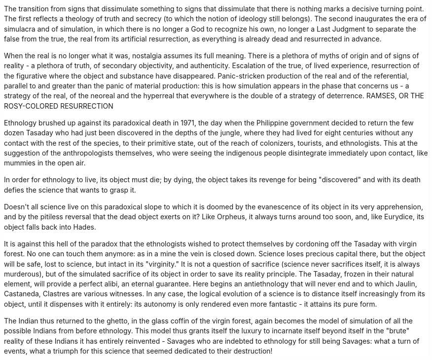 
The transition from signs that dissimulate something to signs that dissimulate that there is nothing marks a decisive turning point. The first reflects a theology of truth and secrecy (to which the notion of ideology still belongs). The second inaugurates the era of simulacra and of simulation, in which there is no longer a God to recognize his own, no longer a Last Judgment to separate the false from the true, the real from its artificial resurrection, as everything is already dead and resurrected in advance.

  

When the real is no longer what it was, nostalgia assumes its full meaning. There is a plethora of myths of origin and of signs of reality - a plethora of truth, of secondary objectivity, and authenticity. Escalation of the true, of lived experience, resurrection of the figurative where the object and substance have disappeared. Panic-stricken production of the real and of the referential, parallel to and greater than the panic of material production: this is how simulation appears in the phase that concerns us - a strategy of the real, of the neoreal and the hyperreal that everywhere is the double of a strategy of deterrence. RAMSES, OR THE ROSY-COLORED RESURRECTION

  

Ethnology brushed up against its paradoxical death in 1971, the day when the Philippine government decided to return the few dozen Tasaday who had just been discovered in the depths of the jungle, where they had lived for eight centuries without any contact with the rest of the species, to their primitive state, out of the reach of colonizers, tourists, and ethnologists. This at the suggestion of the anthropologists themselves, who were seeing the indigenous people disintegrate immediately upon contact, like mummies in the open air.

  

In order for ethnology to live, its object must die; by dying, the object takes its revenge for being "discovered" and with its death defies the science that wants to grasp it.

  

Doesn't all science live on this paradoxical slope to which it is doomed by the evanescence of its object in its very apprehension, and by the pitiless reversal that the dead object exerts on it? Like Orpheus, it always turns around too soon, and, like Eurydice, its object falls back into Hades.

  

It is against this hell of the paradox that the ethnologists wished to protect themselves by cordoning off the Tasaday with virgin forest. No one can touch them anymore: as in a mine the vein is closed down. Science loses precious capital there, but the object will be safe, lost to science, but intact in its "virginity." It is not a question of sacrifice (science never sacrifices itself, it is always murderous), but of the simulated sacrifice of its object in order to save its reality principle. The Tasaday, frozen in their natural element, will provide a perfect alibi, an eternal guarantee. Here begins an antiethnology that will never end and to which Jaulin, Castaneda, Clastres are various witnesses. In any case, the logical evolution of a science is to distance itself increasingly from its object, until it dispenses with it entirely: its autonomy is only rendered even more fantastic - it attains its pure form.

  

The Indian thus returned to the ghetto, in the glass coffin of the virgin forest, again becomes the model of simulation of all the possible Indians from before ethnology. This model thus grants itself the luxury to incarnate itself beyond itself in the "brute" reality of these Indians it has entirely reinvented - Savages who are indebted to ethnology for still being Savages: what a turn of events, what a triumph for this science that seemed dedicated to their destruction!

  
